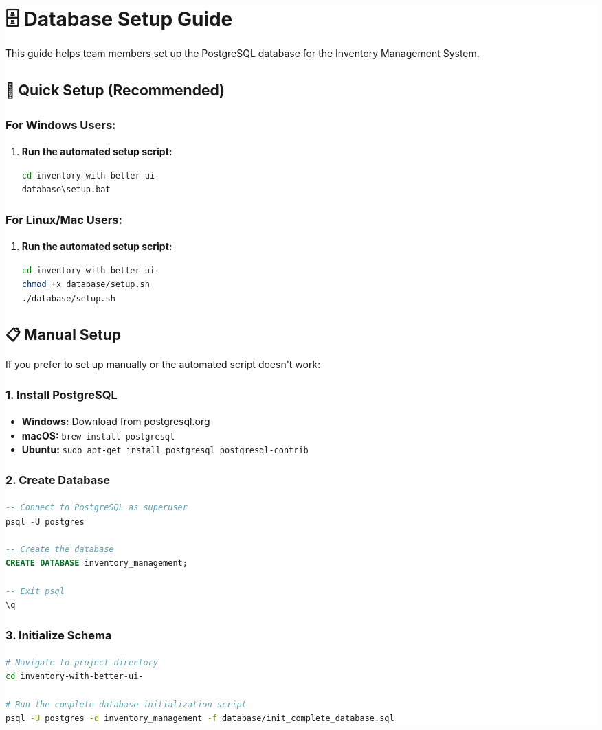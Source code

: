 # 🗄️ Database Setup Guide

This guide helps team members set up the PostgreSQL database for the Inventory Management System.

## 🚀 Quick Setup (Recommended)

### For Windows Users:
1. **Run the automated setup script:**
   ```bash
   cd inventory-with-better-ui-
   database\setup.bat
   ```

### For Linux/Mac Users:
1. **Run the automated setup script:**
   ```bash
   cd inventory-with-better-ui-
   chmod +x database/setup.sh
   ./database/setup.sh
   ```

## 📋 Manual Setup

If you prefer to set up manually or the automated script doesn't work:

### 1. Install PostgreSQL
- **Windows:** Download from [postgresql.org](https://www.postgresql.org/download/windows/)
- **macOS:** `brew install postgresql`
- **Ubuntu:** `sudo apt-get install postgresql postgresql-contrib`

### 2. Create Database
```sql
-- Connect to PostgreSQL as superuser
psql -U postgres

-- Create the database
CREATE DATABASE inventory_management;

-- Exit psql
\q
```

### 3. Initialize Schema
```bash
# Navigate to project directory
cd inventory-with-better-ui-

# Run the complete database initialization script
psql -U postgres -d inventory_management -f database/init_complete_database.sql
```
